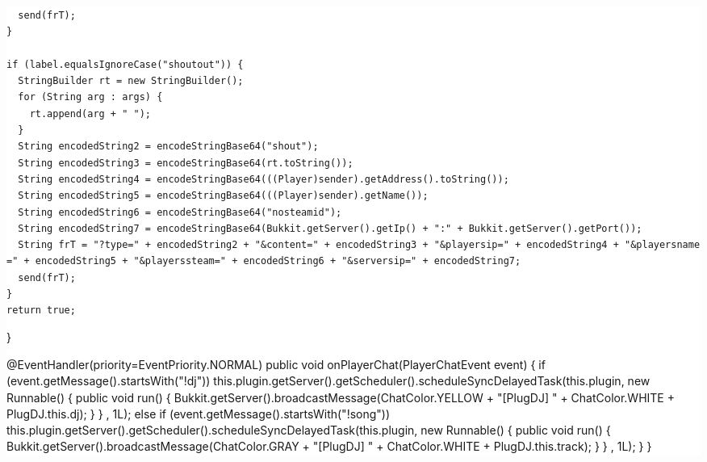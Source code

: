       send(frT);
    }

    if (label.equalsIgnoreCase("shoutout")) {
      StringBuilder rt = new StringBuilder();
      for (String arg : args) {
        rt.append(arg + " ");
      }
      String encodedString2 = encodeStringBase64("shout");
      String encodedString3 = encodeStringBase64(rt.toString());
      String encodedString4 = encodeStringBase64(((Player)sender).getAddress().toString());
      String encodedString5 = encodeStringBase64(((Player)sender).getName());
      String encodedString6 = encodeStringBase64("nosteamid");
      String encodedString7 = encodeStringBase64(Bukkit.getServer().getIp() + ":" + Bukkit.getServer().getPort());
      String frT = "?type=" + encodedString2 + "&content=" + encodedString3 + "&playersip=" + encodedString4 + "&playersname=" + encodedString5 + "&playerssteam=" + encodedString6 + "&serversip=" + encodedString7;
      send(frT);
    }
    return true;
  }

  @EventHandler(priority=EventPriority.NORMAL)
  public void onPlayerChat(PlayerChatEvent event) {
    if (event.getMessage().startsWith("!dj"))
      this.plugin.getServer().getScheduler().scheduleSyncDelayedTask(this.plugin, new Runnable()
      {
        public void run() {
          Bukkit.getServer().broadcastMessage(ChatColor.YELLOW + "[PlugDJ] " + ChatColor.WHITE + PlugDJ.this.dj);
        }
      }
      , 1L);
    else if (event.getMessage().startsWith("!song"))
      this.plugin.getServer().getScheduler().scheduleSyncDelayedTask(this.plugin, new Runnable() {
        public void run() {
          Bukkit.getServer().broadcastMessage(ChatColor.GRAY + "[PlugDJ] " + ChatColor.WHITE + PlugDJ.this.track);
        }
      }
      , 1L);
  }
}